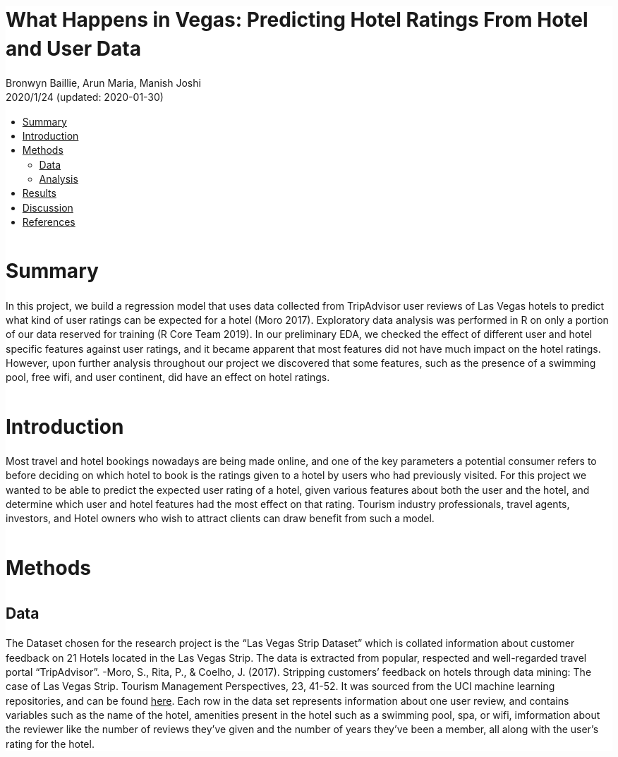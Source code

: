 What Happens in Vegas: Predicting Hotel Ratings From Hotel and User Data
================
Bronwyn Baillie, Arun Maria, Manish Joshi </br>
2020/1/24 (updated: 2020-01-30)

  - [Summary](#summary)
  - [Introduction](#introduction)
  - [Methods](#methods)
      - [Data](#data)
      - [Analysis](#analysis)
  - [Results](#results)
  - [Discussion](#discussion)
  - [References](#references)

# Summary

In this project, we build a regression model that uses data collected
from TripAdvisor user reviews of Las Vegas hotels to predict what kind
of user ratings can be expected for a hotel (Moro 2017). Exploratory
data analysis was performed in R on only a portion of our data reserved
for training (R Core Team 2019). In our preliminary EDA, we checked the
effect of different user and hotel specific features against user
ratings, and it became apparent that most features did not have much
impact on the hotel ratings. However, upon further analysis throughout
our project we discovered that some features, such as the presence of a
swimming pool, free wifi, and user continent, did have an effect on
hotel ratings.

# Introduction

Most travel and hotel bookings nowadays are being made online, and one
of the key parameters a potential consumer refers to before deciding on
which hotel to book is the ratings given to a hotel by users who had
previously visited. For this project we wanted to be able to predict the
expected user rating of a hotel, given various features about both the
user and the hotel, and determine which user and hotel features had the
most effect on that rating. Tourism industry professionals, travel
agents, investors, and Hotel owners who wish to attract clients can draw
benefit from such a model.

# Methods

## Data

The Dataset chosen for the research project is the “Las Vegas Strip
Dataset” which is collated information about customer feedback on 21
Hotels located in the Las Vegas Strip. The data is extracted from
popular, respected and well-regarded travel portal “TripAdvisor”. -Moro,
S., Rita, P., & Coelho, J. (2017). Stripping customers’ feedback on
hotels through data mining: The case of Las Vegas Strip. Tourism
Management Perspectives, 23, 41-52. It was sourced from the UCI machine
learning repositories, and can be found
[here](https://archive.ics.uci.edu/ml/datasets/Las+Vegas+Strip). Each
row in the data set represents information about one user review, and
contains variables such as the name of the hotel, amenities present in
the hotel such as a swimming pool, spa, or wifi, imformation about the
reviewer like the number of reviews they’ve given and the number of
years they’ve been a member, all along with the user’s rating for the
hotel.
